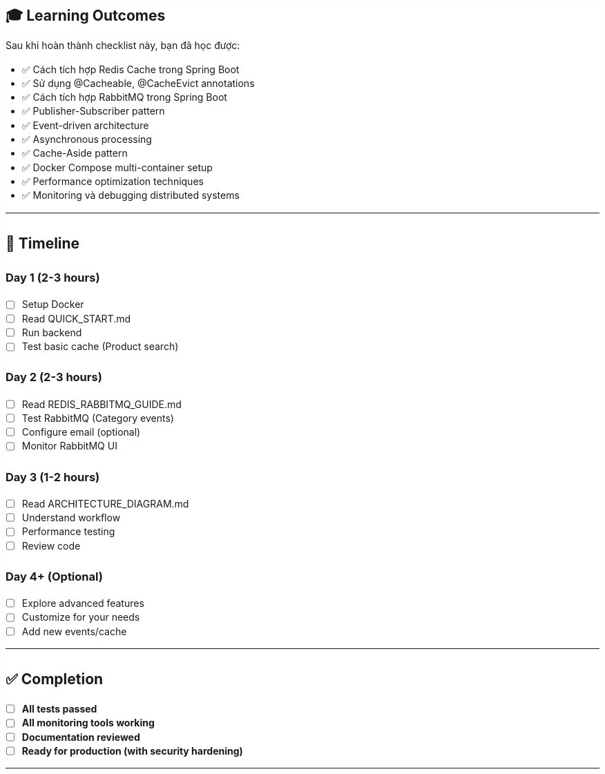 
## 🎓 Learning Outcomes

Sau khi hoàn thành checklist này, bạn đã học được:

- ✅ Cách tích hợp Redis Cache trong Spring Boot
- ✅ Sử dụng @Cacheable, @CacheEvict annotations
- ✅ Cách tích hợp RabbitMQ trong Spring Boot
- ✅ Publisher-Subscriber pattern
- ✅ Event-driven architecture
- ✅ Asynchronous processing
- ✅ Cache-Aside pattern
- ✅ Docker Compose multi-container setup
- ✅ Performance optimization techniques
- ✅ Monitoring và debugging distributed systems

---

## 📅 Timeline

### Day 1 (2-3 hours)

- [ ] Setup Docker
- [ ] Read QUICK_START.md
- [ ] Run backend
- [ ] Test basic cache (Product search)

### Day 2 (2-3 hours)

- [ ] Read REDIS_RABBITMQ_GUIDE.md
- [ ] Test RabbitMQ (Category events)
- [ ] Configure email (optional)
- [ ] Monitor RabbitMQ UI

### Day 3 (1-2 hours)

- [ ] Read ARCHITECTURE_DIAGRAM.md
- [ ] Understand workflow
- [ ] Performance testing
- [ ] Review code

### Day 4+ (Optional)

- [ ] Explore advanced features
- [ ] Customize for your needs
- [ ] Add new events/cache

---

## ✅ Completion

- [ ] **All tests passed**
- [ ] **All monitoring tools working**
- [ ] **Documentation reviewed**
- [ ] **Ready for production (with security hardening)**

---